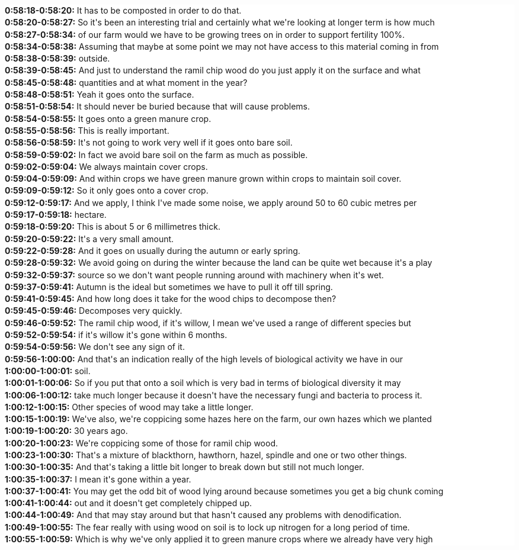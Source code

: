 **0:58:18-0:58:20:**  It has to be composted in order to do that.  
**0:58:20-0:58:27:**  So it's been an interesting trial and certainly what we're looking at longer term is how much  
**0:58:27-0:58:34:**  of our farm would we have to be growing trees on in order to support fertility 100%.  
**0:58:34-0:58:38:**  Assuming that maybe at some point we may not have access to this material coming in from  
**0:58:38-0:58:39:**  outside.  
**0:58:39-0:58:45:**  And just to understand the ramil chip wood do you just apply it on the surface and what  
**0:58:45-0:58:48:**  quantities and at what moment in the year?  
**0:58:48-0:58:51:**  Yeah it goes onto the surface.  
**0:58:51-0:58:54:**  It should never be buried because that will cause problems.  
**0:58:54-0:58:55:**  It goes onto a green manure crop.  
**0:58:55-0:58:56:**  This is really important.  
**0:58:56-0:58:59:**  It's not going to work very well if it goes onto bare soil.  
**0:58:59-0:59:02:**  In fact we avoid bare soil on the farm as much as possible.  
**0:59:02-0:59:04:**  We always maintain cover crops.  
**0:59:04-0:59:09:**  And within crops we have green manure grown within crops to maintain soil cover.  
**0:59:09-0:59:12:**  So it only goes onto a cover crop.  
**0:59:12-0:59:17:**  And we apply, I think I've made some noise, we apply around 50 to 60 cubic metres per  
**0:59:17-0:59:18:**  hectare.  
**0:59:18-0:59:20:**  This is about 5 or 6 millimetres thick.  
**0:59:20-0:59:22:**  It's a very small amount.  
**0:59:22-0:59:28:**  And it goes on usually during the autumn or early spring.  
**0:59:28-0:59:32:**  We avoid going on during the winter because the land can be quite wet because it's a play  
**0:59:32-0:59:37:**  source so we don't want people running around with machinery when it's wet.  
**0:59:37-0:59:41:**  Autumn is the ideal but sometimes we have to pull it off till spring.  
**0:59:41-0:59:45:**  And how long does it take for the wood chips to decompose then?  
**0:59:45-0:59:46:**  Decomposes very quickly.  
**0:59:46-0:59:52:**  The ramil chip wood, if it's willow, I mean we've used a range of different species but  
**0:59:52-0:59:54:**  if it's willow it's gone within 6 months.  
**0:59:54-0:59:56:**  We don't see any sign of it.  
**0:59:56-1:00:00:**  And that's an indication really of the high levels of biological activity we have in our  
**1:00:00-1:00:01:**  soil.  
**1:00:01-1:00:06:**  So if you put that onto a soil which is very bad in terms of biological diversity it may  
**1:00:06-1:00:12:**  take much longer because it doesn't have the necessary fungi and bacteria to process it.  
**1:00:12-1:00:15:**  Other species of wood may take a little longer.  
**1:00:15-1:00:19:**  We've also, we're coppicing some hazes here on the farm, our own hazes which we planted  
**1:00:19-1:00:20:**  30 years ago.  
**1:00:20-1:00:23:**  We're coppicing some of those for ramil chip wood.  
**1:00:23-1:00:30:**  That's a mixture of blackthorn, hawthorn, hazel, spindle and one or two other things.  
**1:00:30-1:00:35:**  And that's taking a little bit longer to break down but still not much longer.  
**1:00:35-1:00:37:**  I mean it's gone within a year.  
**1:00:37-1:00:41:**  You may get the odd bit of wood lying around because sometimes you get a big chunk coming  
**1:00:41-1:00:44:**  out and it doesn't get completely chipped up.  
**1:00:44-1:00:49:**  And that may stay around but that hasn't caused any problems with denodification.  
**1:00:49-1:00:55:**  The fear really with using wood on soil is to lock up nitrogen for a long period of time.  
**1:00:55-1:00:59:**  Which is why we've only applied it to green manure crops where we already have very high  